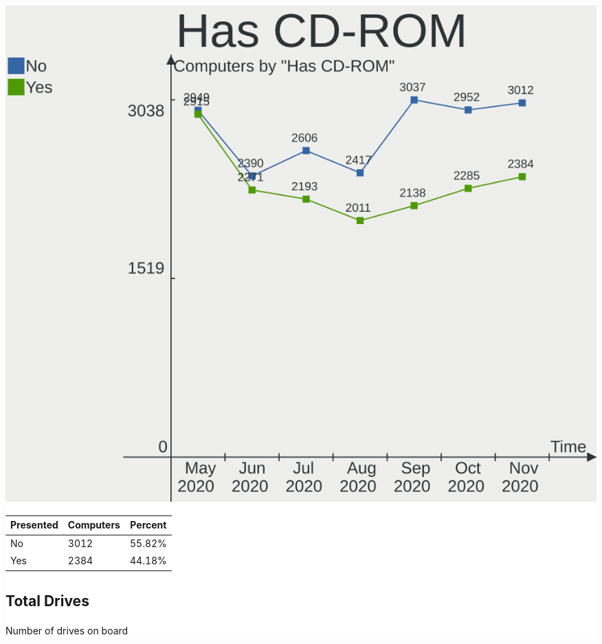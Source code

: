 ![Has CD-ROM](./All/images/line_chart/node_has_cdrom.svg)

| Presented | Computers | Percent |
|-----------|-----------|---------|
| No        | 3012      | 55.82%  |
| Yes       | 2384      | 44.18%  |

Total Drives
------------

Number of drives on board
